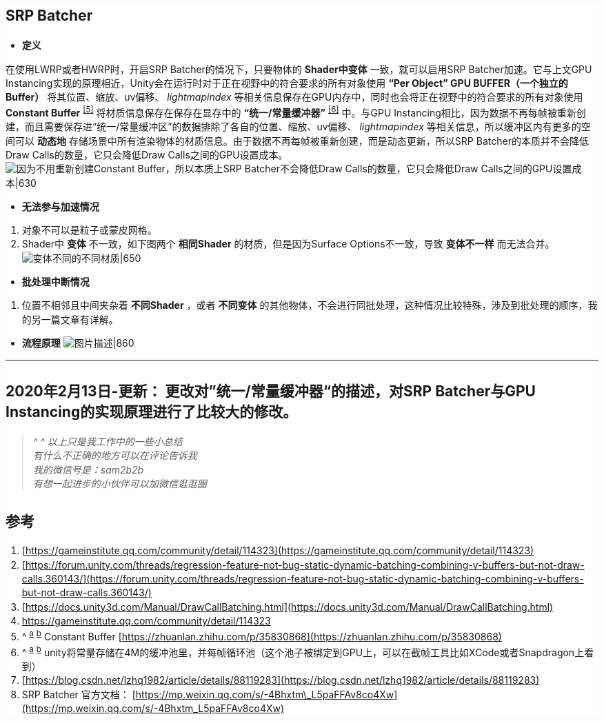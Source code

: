 ## SRP Batcher

- **定义**

在使用LWRP或者HWRP时，开启SRP Batcher的情况下，只要物体的 **Shader中变体** 一致，就可以启用SRP Batcher加速。它与上文GPU Instancing实现的原理相近，Unity会在运行时对于正在视野中的符合要求的所有对象使用 **“Per Object” GPU BUFFER（一个独立的Buffer）** 将其位置、缩放、uv偏移、 *lightmapindex* 等相关信息保存在GPU内存中，同时也会将正在视野中的符合要求的所有对象使用 **Constant Buffer** <sup><a href="https://zhuanlan.zhihu.com/p/#ref_5">[5]</a></sup> 将材质信息保存在保存在显存中的 **“统一/常量缓冲器”** <sup><a href="https://zhuanlan.zhihu.com/p/#ref_6">[6]</a></sup> 中。与GPU Instancing相比，因为数据不再每帧被重新创建，而且需要保存进“统一/常量缓冲区”的数据排除了各自的位置、缩放、uv偏移、 *lightmapindex* 等相关信息，所以缓冲区内有更多的空间可以 **动态地** 存储场景中所有渲染物体的材质信息。由于数据不再每帧被重新创建，而是动态更新，所以SRP Batcher的本质并不会降低Draw Calls的数量，它只会降低Draw Calls之间的GPU设置成本。
![因为不用重新创建Constant Buffer，所以本质上SRP Batcher不会降低Draw Calls的数量，它只会降低Draw Calls之间的GPU设置成本|630](https://pica.zhimg.com/v2-7b93309c00f2866639a2f7c529495608_r.jpg)
- **无法参与加速情况**
1. 对象不可以是粒子或蒙皮网格。
2. Shader中 **变体** 不一致，如下图两个 **相同Shader** 的材质，但是因为Surface Options不一致，导致 **变体不一样** 而无法合并。
![变体不同的不同材质|650](https://pic4.zhimg.com/v2-b0599861b3304d19979816413cb13a43_1440w.jpg)
- **批处理中断情况**
1. 位置不相邻且中间夹杂着 **不同Shader** ，或者 **不同变体** 的其他物体，不会进行同批处理，这种情况比较特殊，涉及到批处理的顺序，我的另一篇文章有详解。
- **流程原理**
![图片描述|860](https://pic3.zhimg.com/v2-6125b513800939912bb07853ae0a1f90_r.jpg)
---

## 2020年2月13日-更新： 更改对”统一/常量缓冲器“的描述，对SRP Batcher与GPU Instancing的实现原理进行了比较大的修改。

  

> *^ ^ 以上只是我工作中的一些小总结*  
> *有什么不正确的地方可以在评论告诉我*  
> *我的微信号是：sam2b2b*  
> *有想一起进步的小伙伴可以加微信逛逛圈*

## 参考

1. [https://gameinstitute.qq.com/community/detail/114323](https://gameinstitute.qq.com/community/detail/114323)
2. [https://forum.unity.com/threads/regression-feature-not-bug-static-dynamic-batching-combining-v-buffers-but-not-draw-calls.360143/](https://forum.unity.com/threads/regression-feature-not-bug-static-dynamic-batching-combining-v-buffers-but-not-draw-calls.360143/)
3. [https://docs.unity3d.com/Manual/DrawCallBatching.html](https://docs.unity3d.com/Manual/DrawCallBatching.html)
4. https://gameinstitute.qq.com/community/detail/114323
5. ^ <sup><a href="https://zhuanlan.zhihu.com/p/#ref_5_0">a</a></sup> <sup><a href="https://zhuanlan.zhihu.com/p/#ref_5_1">b</a></sup> Constant Buffer [https://zhuanlan.zhihu.com/p/35830868](https://zhuanlan.zhihu.com/p/35830868)
6. ^ <sup><a href="https://zhuanlan.zhihu.com/p/#ref_6_0">a</a></sup> <sup><a href="https://zhuanlan.zhihu.com/p/#ref_6_1">b</a></sup> unity将常量存储在4M的缓冲池里，并每帧循环池（这个池子被绑定到GPU上，可以在截帧工具比如XCode或者Snapdragon上看到）
7. [https://blog.csdn.net/lzhq1982/article/details/88119283](https://blog.csdn.net/lzhq1982/article/details/88119283)
8. SRP Batcher 官方文档： [https://mp.weixin.qq.com/s/-4Bhxtm\_L5paFFAv8co4Xw](https://mp.weixin.qq.com/s/-4Bhxtm_L5paFFAv8co4Xw)
